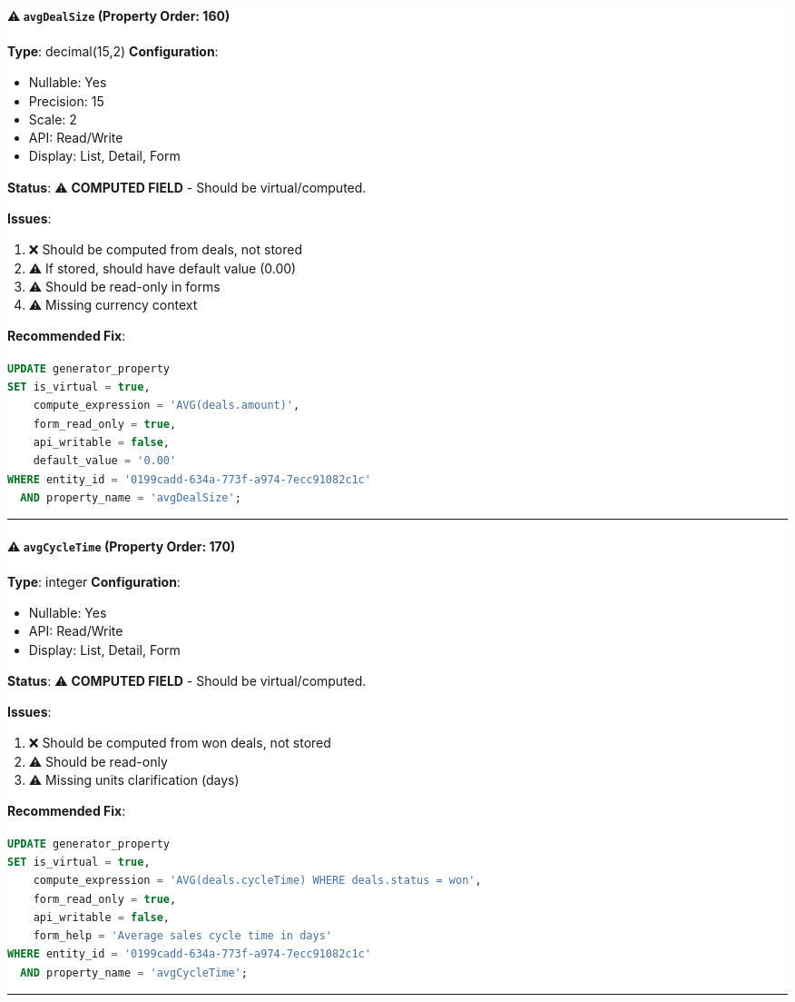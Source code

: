 
#### ⚠️ `avgDealSize` (Property Order: 160)
**Type**: decimal(15,2)
**Configuration**:
- Nullable: Yes
- Precision: 15
- Scale: 2
- API: Read/Write
- Display: List, Detail, Form

**Status**: ⚠️ **COMPUTED FIELD** - Should be virtual/computed.

**Issues**:
1. ❌ Should be computed from deals, not stored
2. ⚠️ If stored, should have default value (0.00)
3. ⚠️ Should be read-only in forms
4. ⚠️ Missing currency context

**Recommended Fix**:
```sql
UPDATE generator_property
SET is_virtual = true,
    compute_expression = 'AVG(deals.amount)',
    form_read_only = true,
    api_writable = false,
    default_value = '0.00'
WHERE entity_id = '0199cadd-634a-773f-a974-7ecc91082c1c'
  AND property_name = 'avgDealSize';
```

---

#### ⚠️ `avgCycleTime` (Property Order: 170)
**Type**: integer
**Configuration**:
- Nullable: Yes
- API: Read/Write
- Display: List, Detail, Form

**Status**: ⚠️ **COMPUTED FIELD** - Should be virtual/computed.

**Issues**:
1. ❌ Should be computed from won deals, not stored
2. ⚠️ Should be read-only
3. ⚠️ Missing units clarification (days)

**Recommended Fix**:
```sql
UPDATE generator_property
SET is_virtual = true,
    compute_expression = 'AVG(deals.cycleTime) WHERE deals.status = won',
    form_read_only = true,
    api_writable = false,
    form_help = 'Average sales cycle time in days'
WHERE entity_id = '0199cadd-634a-773f-a974-7ecc91082c1c'
  AND property_name = 'avgCycleTime';
```

---